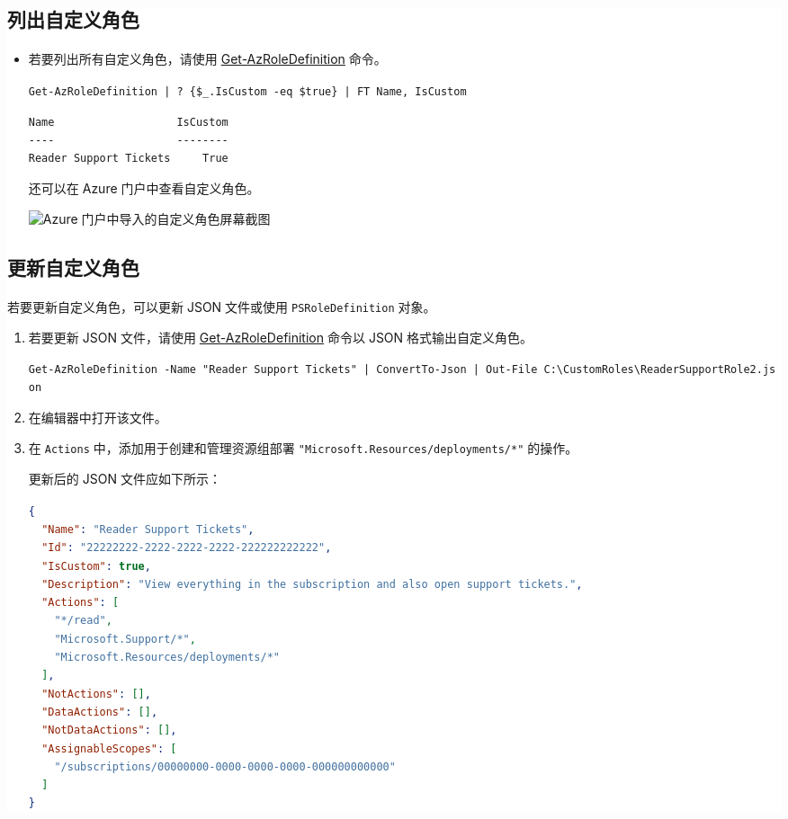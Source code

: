 ## <a name="list-custom-roles"></a>列出自定义角色

- 若要列出所有自定义角色，请使用 [Get-AzRoleDefinition](/powershell/module/az.resources/get-azroledefinition) 命令。

    ```azurepowershell
    Get-AzRoleDefinition | ? {$_.IsCustom -eq $true} | FT Name, IsCustom
    ```

    ```Output
    Name                   IsCustom
    ----                   --------
    Reader Support Tickets     True
    ```
    
    还可以在 Azure 门户中查看自定义角色。

    ![Azure 门户中导入的自定义角色屏幕截图](./media/tutorial-custom-role-powershell/custom-role-reader-support-tickets.png)

## <a name="update-a-custom-role"></a>更新自定义角色

若要更新自定义角色，可以更新 JSON 文件或使用 `PSRoleDefinition` 对象。

1. 若要更新 JSON 文件，请使用 [Get-AzRoleDefinition](/powershell/module/az.resources/get-azroledefinition) 命令以 JSON 格式输出自定义角色。

    ```azurepowershell
    Get-AzRoleDefinition -Name "Reader Support Tickets" | ConvertTo-Json | Out-File C:\CustomRoles\ReaderSupportRole2.json
    ```

1. 在编辑器中打开该文件。

1. 在 `Actions` 中，添加用于创建和管理资源组部署 `"Microsoft.Resources/deployments/*"` 的操作。

    更新后的 JSON 文件应如下所示：

    ```json
    {
      "Name": "Reader Support Tickets",
      "Id": "22222222-2222-2222-2222-222222222222",
      "IsCustom": true,
      "Description": "View everything in the subscription and also open support tickets.",
      "Actions": [
        "*/read",
        "Microsoft.Support/*",
        "Microsoft.Resources/deployments/*"
      ],
      "NotActions": [],
      "DataActions": [],
      "NotDataActions": [],
      "AssignableScopes": [
        "/subscriptions/00000000-0000-0000-0000-000000000000"
      ]
    }
    ```
        